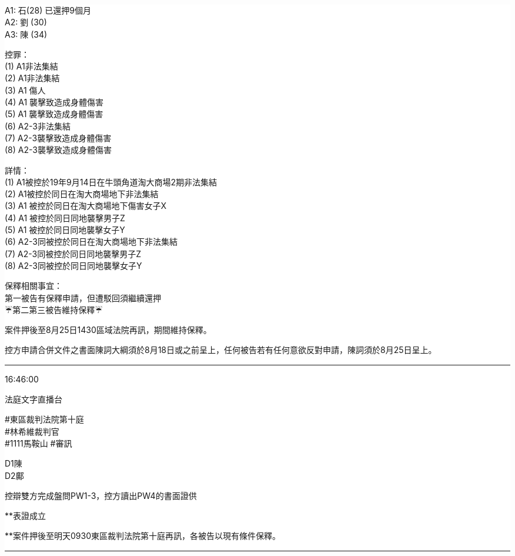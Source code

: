 A1: 石(28) 已還押9個月  
A2: 劉 (30)  
A3: 陳 (34)  
  
控罪：  
(1) A1非法集結  
(2) A1非法集結  
(3) A1 傷人  
(4) A1 襲擊致造成身體傷害  
(5) A1 襲擊致造成身體傷害  
(6) A2-3非法集結  
(7) A2-3襲擊致造成身體傷害  
(8) A2-3襲擊致造成身體傷害  
  
詳情：  
(1) A1被控於19年9月14日在牛頭角道淘大商場2期非法集結  
(2) A1被控於同日在淘大商場地下非法集結  
(3) A1 被控於同日在淘大商場地下傷害女子X  
(4) A1 被控於同日同地襲擊男子Z  
(5) A1 被控於同日同地襲擊女子Y  
(6) A2-3同被控於同日在淘大商場地下非法集結  
(7) A2-3同被控於同日同地襲擊男子Z  
(8) A2-3同被控於同日同地襲擊女子Y  
  
  
保釋相關事宜：  
第一被告有保釋申請，但遭駁回須繼續還押  
☔️第二第三被告維持保釋☔️  
  
案件押後至8月25日1430區域法院再訊，期間維持保釋。  
  
控方申請合併文件之書面陳詞大綱須於8月18日或之前呈上，任何被告若有任何意欲反對申請，陳詞須於8月25日呈上。

---
      
16:46:00

法庭文字直播台

\#東區裁判法院第十庭  
\#林希維裁判官  
\#1111馬鞍山 \#審訊  
  
D1陳  
D2鄺  
  
控辯雙方完成盤問PW1-3，控方讀出PW4的書面證供  
  
**表證成立  
  
**案件押後至明天0930東區裁判法院第十庭再訊，各被告以現有條件保釋。

---
      